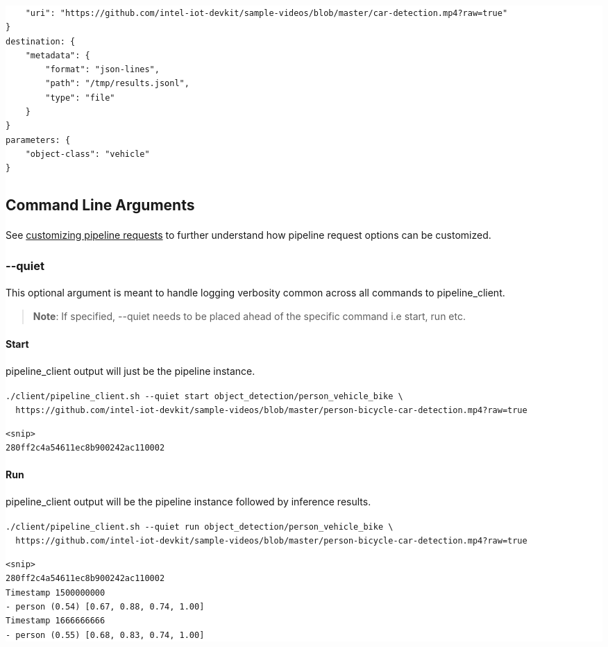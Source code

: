 ```
    "uri": "https://github.com/intel-iot-devkit/sample-videos/blob/master/car-detection.mp4?raw=true"
}
destination: {
    "metadata": {
        "format": "json-lines",
        "path": "/tmp/results.jsonl",
        "type": "file"
    }
}
parameters: {
    "object-class": "vehicle"
}
```

## Command Line Arguments
See [customizing pipeline requests](../docs/customizing_pipeline_requests.md) to further understand how pipeline request options can be customized.

### --quiet
This optional argument is meant to handle logging verbosity common across all commands to pipeline_client.
> **Note**: If specified, --quiet needs to be placed ahead of the specific command i.e start, run etc.

#### Start
pipeline_client output will just be the pipeline instance.
```
./client/pipeline_client.sh --quiet start object_detection/person_vehicle_bike \
  https://github.com/intel-iot-devkit/sample-videos/blob/master/person-bicycle-car-detection.mp4?raw=true
```
```
<snip>
280ff2c4a54611ec8b900242ac110002
```
#### Run
pipeline_client output will be the pipeline instance followed by inference results.
```
./client/pipeline_client.sh --quiet run object_detection/person_vehicle_bike \
  https://github.com/intel-iot-devkit/sample-videos/blob/master/person-bicycle-car-detection.mp4?raw=true
```
```
<snip>
280ff2c4a54611ec8b900242ac110002
Timestamp 1500000000
- person (0.54) [0.67, 0.88, 0.74, 1.00]
Timestamp 1666666666
- person (0.55) [0.68, 0.83, 0.74, 1.00]
```

